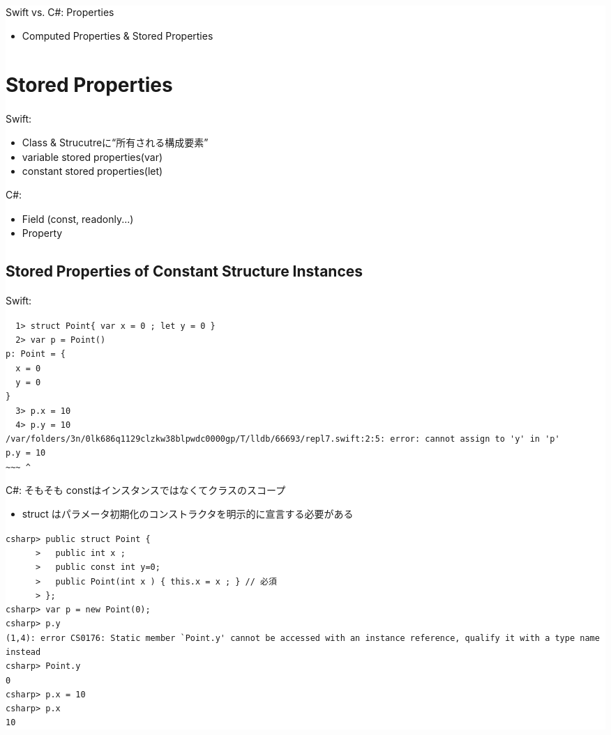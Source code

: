 Swift vs. C#: Properties

- Computed Properties & Stored Properties


# Stored Properties

Swift:

- Class & Strucutreに“所有される構成要素”
- variable stored properties(var)
- constant stored properties(let)

C#: 

- Field (const, readonly...)
- Property


## Stored Properties of Constant Structure Instances

Swift:

~~~
  1> struct Point{ var x = 0 ; let y = 0 } 
  2> var p = Point()
p: Point = {
  x = 0
  y = 0
}
  3> p.x = 10
  4> p.y = 10
/var/folders/3n/0lk686q1129clzkw38blpwdc0000gp/T/lldb/66693/repl7.swift:2:5: error: cannot assign to 'y' in 'p'
p.y = 10
~~~ ^
~~~

C#: そもそも constはインスタンスではなくてクラスのスコープ

- struct はパラメータ初期化のコンストラクタを明示的に宣言する必要がある

~~~
csharp> public struct Point {      
      >   public int x ;           
      >   public const int y=0;
      >   public Point(int x ) { this.x = x ; } // 必須
      > };
csharp> var p = new Point(0);
csharp> p.y
(1,4): error CS0176: Static member `Point.y' cannot be accessed with an instance reference, qualify it with a type name instead
csharp> Point.y
0
csharp> p.x = 10
csharp> p.x
10
~~~
